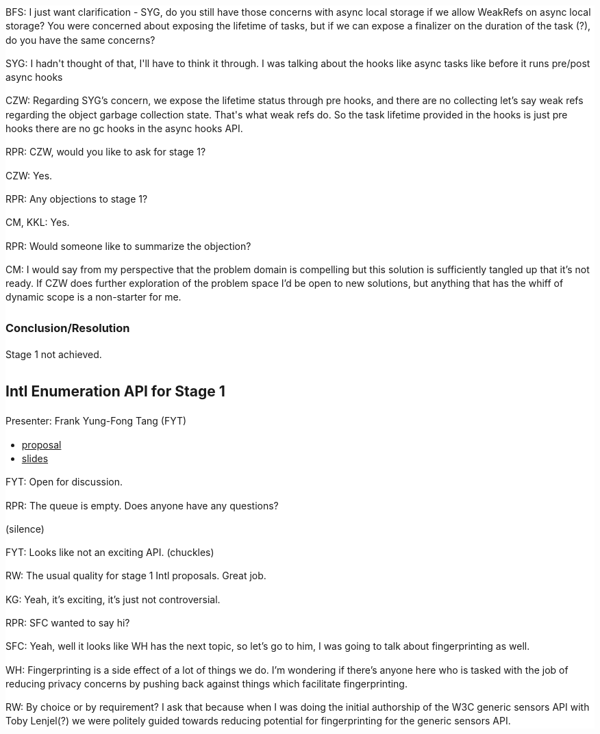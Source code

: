 BFS: I just want clarification - SYG, do you still have those concerns with async local storage if we allow WeakRefs on async local storage? You were concerned about exposing the lifetime of tasks, but if we can expose a finalizer on the duration of the task (?), do you have the same concerns?

SYG: I hadn't thought of that, I'll have to think it through. I was talking about the hooks like async tasks like before it runs pre/post async hooks

CZW: Regarding SYG’s concern, we expose the lifetime status through pre hooks, and there are no collecting let’s say weak refs regarding the object garbage collection state. That's what weak refs do. So the task lifetime provided in the hooks is just pre hooks there are no gc hooks in the async hooks API.

RPR: CZW, would you like to ask for stage 1?

CZW: Yes.

RPR: Any objections to stage 1?

CM, KKL: Yes.

RPR: Would someone like to summarize the objection?

CM: I would say from my perspective that the problem domain is compelling but this solution is sufficiently tangled up that it’s not ready. If CZW does further exploration of the problem space I’d be open to new solutions, but anything that has the whiff of dynamic scope is a non-starter for me.

### Conclusion/Resolution

Stage 1 not achieved.

## Intl Enumeration API for Stage 1

Presenter: Frank Yung-Fong Tang (FYT)

- [proposal](https://github.com/FrankYFTang/proposal-intl-enumeration)
- [slides](https://docs.google.com/presentation/d/17bkiVWuYxhMc24If72d6oENK3G6G-irO2EB4EEQCgxU/edit?usp=sharing)

FYT: Open for discussion.

RPR: The queue is empty. Does anyone have any questions?

(silence)

FYT: Looks like not an exciting API. (chuckles)

RW: The usual quality for stage 1 Intl proposals. Great job.

KG: Yeah, it’s exciting, it’s just not controversial.

RPR: SFC wanted to say hi?

SFC: Yeah, well it looks like WH has the next topic, so let’s go to him, I was going to talk about fingerprinting as well.

WH: Fingerprinting is a side effect of a lot of things we do. I’m wondering if there’s anyone here who is tasked with the job of reducing privacy concerns by pushing back against things which facilitate fingerprinting.

RW: By choice or by requirement? I ask that because when I was doing the initial authorship of the W3C generic sensors API with Toby Lenjel(?) we were politely guided towards reducing potential for fingerprinting for the generic sensors API.
